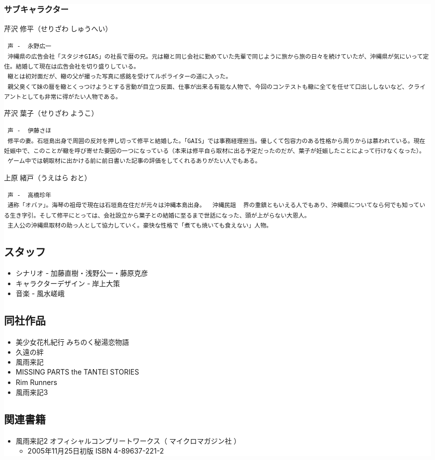 ###  サブキャラクター  

芹沢 修平（せりざわ しゅうへい）

     声 -  永野広一 
     沖縄県の広告会社「スタジオGIAS」の社長で暦の兄。元は轍と同じ会社に勤めていた先輩で同じように旅から旅の日々を続けていたが、沖縄県が気にいって定住。結婚して現在は広告会社を切り盛りしている。 
     轍とは初対面だが、轍の父が撮った写真に感銘を受けてルポライターの道に入った。 
     親父臭くて妹の暦を轍とくっつけようとする言動が目立つ反面、仕事が出来る有能な人物で、今回のコンテストも轍に全てを任せて口出ししないなど、クライアントとしても非常に得がたい人物である。 
芹沢 葉子（せりざわ ようこ）

     声 -  伊藤さほ 
     修平の妻。石垣島出身で周囲の反対を押し切って修平と結婚した。「GAIS」では事務経理担当。優しくて包容力のある性格から周りからは慕われている。現在妊娠中で、このことが轍を呼び寄せた要因の一つになっている（本来は修平自ら取材に出る予定だったのだが、葉子が妊娠したことによって行けなくなった）。 
     ゲーム中では朝取材に出かける前に前日書いた記事の評価をしてくれるありがたい人でもある。 
上原 緒戸（うえはら おと）

     声 -  高橋珍年 
     通称「オバァ」。海琴の祖母で現在は石垣島在住だが元々は沖縄本島出身。  沖縄民謡  界の重鎮ともいえる人でもあり、沖縄県についてなら何でも知っている生き字引。そして修平にとっては、会社設立から葉子との結婚に至るまで世話になった、頭が上がらない大恩人。 
     主人公の沖縄県取材の助っ人として協力していく。豪快な性格で「煮ても焼いても食えない」人物。 

##  スタッフ  

  * シナリオ - 加藤直樹・浅野公一・藤原克彦 
  * キャラクターデザイン -  岸上大策 
  * 音楽 -  風水嵯峨 

##  同社作品  

  * 美少女花札紀行 みちのく秘湯恋物語 
  * 久遠の絆 
  * 風雨来記 
  * MISSING PARTS the TANTEI STORIES 
  * Rim Runners 
  * 風雨来記3 

##  関連書籍  

  * 風雨来記2 オフィシャルコンプリートワークス（  マイクロマガジン社  ） 
    * 2005年11月25日初版  ISBN 4-89637-221-2 

